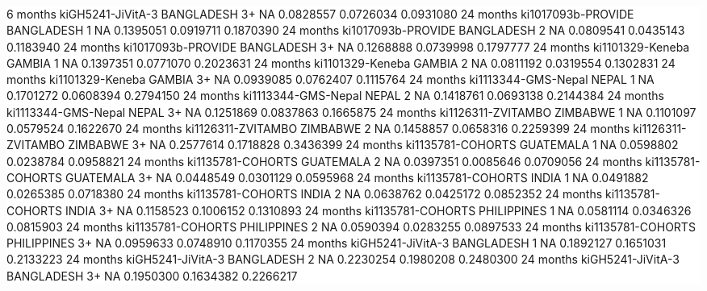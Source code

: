 6 months    kiGH5241-JiVitA-3          BANGLADESH                     3+                   NA                0.0828557   0.0726034   0.0931080
24 months   ki1017093b-PROVIDE         BANGLADESH                     1                    NA                0.1395051   0.0919711   0.1870390
24 months   ki1017093b-PROVIDE         BANGLADESH                     2                    NA                0.0809541   0.0435143   0.1183940
24 months   ki1017093b-PROVIDE         BANGLADESH                     3+                   NA                0.1268888   0.0739998   0.1797777
24 months   ki1101329-Keneba           GAMBIA                         1                    NA                0.1397351   0.0771070   0.2023631
24 months   ki1101329-Keneba           GAMBIA                         2                    NA                0.0811192   0.0319554   0.1302831
24 months   ki1101329-Keneba           GAMBIA                         3+                   NA                0.0939085   0.0762407   0.1115764
24 months   ki1113344-GMS-Nepal        NEPAL                          1                    NA                0.1701272   0.0608394   0.2794150
24 months   ki1113344-GMS-Nepal        NEPAL                          2                    NA                0.1418761   0.0693138   0.2144384
24 months   ki1113344-GMS-Nepal        NEPAL                          3+                   NA                0.1251869   0.0837863   0.1665875
24 months   ki1126311-ZVITAMBO         ZIMBABWE                       1                    NA                0.1101097   0.0579524   0.1622670
24 months   ki1126311-ZVITAMBO         ZIMBABWE                       2                    NA                0.1458857   0.0658316   0.2259399
24 months   ki1126311-ZVITAMBO         ZIMBABWE                       3+                   NA                0.2577614   0.1718828   0.3436399
24 months   ki1135781-COHORTS          GUATEMALA                      1                    NA                0.0598802   0.0238784   0.0958821
24 months   ki1135781-COHORTS          GUATEMALA                      2                    NA                0.0397351   0.0085646   0.0709056
24 months   ki1135781-COHORTS          GUATEMALA                      3+                   NA                0.0448549   0.0301129   0.0595968
24 months   ki1135781-COHORTS          INDIA                          1                    NA                0.0491882   0.0265385   0.0718380
24 months   ki1135781-COHORTS          INDIA                          2                    NA                0.0638762   0.0425172   0.0852352
24 months   ki1135781-COHORTS          INDIA                          3+                   NA                0.1158523   0.1006152   0.1310893
24 months   ki1135781-COHORTS          PHILIPPINES                    1                    NA                0.0581114   0.0346326   0.0815903
24 months   ki1135781-COHORTS          PHILIPPINES                    2                    NA                0.0590394   0.0283255   0.0897533
24 months   ki1135781-COHORTS          PHILIPPINES                    3+                   NA                0.0959633   0.0748910   0.1170355
24 months   kiGH5241-JiVitA-3          BANGLADESH                     1                    NA                0.1892127   0.1651031   0.2133223
24 months   kiGH5241-JiVitA-3          BANGLADESH                     2                    NA                0.2230254   0.1980208   0.2480300
24 months   kiGH5241-JiVitA-3          BANGLADESH                     3+                   NA                0.1950300   0.1634382   0.2266217
